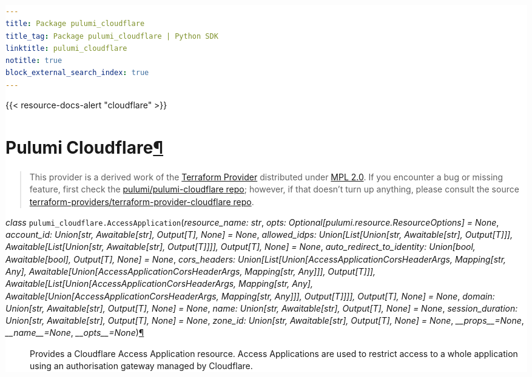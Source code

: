 ```yaml
---
title: Package pulumi_cloudflare
title_tag: Package pulumi_cloudflare | Python SDK
linktitle: pulumi_cloudflare
notitle: true
block_external_search_index: true
---
```


{{< resource-docs-alert "cloudflare" >}}

<div class="section" id="pulumi-cloudflare">
<h1>Pulumi Cloudflare<a class="headerlink" href="#pulumi-cloudflare" title="Permalink to this headline">¶</a></h1>
<blockquote>
<div><p>This provider is a derived work of the <a class="reference external" href="https://github.com/terraform-providers/terraform-provider-cloudflare">Terraform Provider</a> distributed under
<a class="reference external" href="https://www.mozilla.org/en-US/MPL/2.0/">MPL 2.0</a>. If you encounter a bug or missing feature, first check the
<a class="reference external" href="https://github.com/pulumi/pulumi-cloudflare/issues">pulumi/pulumi-cloudflare repo</a>; however, if that doesn’t turn up
anything, please consult the source <a class="reference external" href="https://github.com/terraform-providers/terraform-provider-cloudflare/issues">terraform-providers/terraform-provider-cloudflare repo</a>.</p>
</div></blockquote>
<span class="target" id="module-pulumi_cloudflare"></span><dl class="py class">
<dt id="pulumi_cloudflare.AccessApplication">
<em class="property">class </em><code class="sig-prename descclassname">pulumi_cloudflare.</code><code class="sig-name descname">AccessApplication</code><span class="sig-paren">(</span><em class="sig-param"><span class="n">resource_name</span><span class="p">:</span> <span class="n">str</span></em>, <em class="sig-param"><span class="n">opts</span><span class="p">:</span> <span class="n">Optional<span class="p">[</span>pulumi.resource.ResourceOptions<span class="p">]</span></span> <span class="o">=</span> <span class="default_value">None</span></em>, <em class="sig-param"><span class="n">account_id</span><span class="p">:</span> <span class="n">Union[str, Awaitable[str], Output[T], None]</span> <span class="o">=</span> <span class="default_value">None</span></em>, <em class="sig-param"><span class="n">allowed_idps</span><span class="p">:</span> <span class="n">Union[List[Union[str, Awaitable[str], Output[T]]], Awaitable[List[Union[str, Awaitable[str], Output[T]]]], Output[T], None]</span> <span class="o">=</span> <span class="default_value">None</span></em>, <em class="sig-param"><span class="n">auto_redirect_to_identity</span><span class="p">:</span> <span class="n">Union[bool, Awaitable[bool], Output[T], None]</span> <span class="o">=</span> <span class="default_value">None</span></em>, <em class="sig-param"><span class="n">cors_headers</span><span class="p">:</span> <span class="n">Union[List[Union[AccessApplicationCorsHeaderArgs, Mapping[str, Any], Awaitable[Union[AccessApplicationCorsHeaderArgs, Mapping[str, Any]]], Output[T]]], Awaitable[List[Union[AccessApplicationCorsHeaderArgs, Mapping[str, Any], Awaitable[Union[AccessApplicationCorsHeaderArgs, Mapping[str, Any]]], Output[T]]]], Output[T], None]</span> <span class="o">=</span> <span class="default_value">None</span></em>, <em class="sig-param"><span class="n">domain</span><span class="p">:</span> <span class="n">Union[str, Awaitable[str], Output[T], None]</span> <span class="o">=</span> <span class="default_value">None</span></em>, <em class="sig-param"><span class="n">name</span><span class="p">:</span> <span class="n">Union[str, Awaitable[str], Output[T], None]</span> <span class="o">=</span> <span class="default_value">None</span></em>, <em class="sig-param"><span class="n">session_duration</span><span class="p">:</span> <span class="n">Union[str, Awaitable[str], Output[T], None]</span> <span class="o">=</span> <span class="default_value">None</span></em>, <em class="sig-param"><span class="n">zone_id</span><span class="p">:</span> <span class="n">Union[str, Awaitable[str], Output[T], None]</span> <span class="o">=</span> <span class="default_value">None</span></em>, <em class="sig-param"><span class="n">__props__</span><span class="o">=</span><span class="default_value">None</span></em>, <em class="sig-param"><span class="n">__name__</span><span class="o">=</span><span class="default_value">None</span></em>, <em class="sig-param"><span class="n">__opts__</span><span class="o">=</span><span class="default_value">None</span></em><span class="sig-paren">)</span><a class="headerlink" href="#pulumi_cloudflare.AccessApplication" title="Permalink to this definition">¶</a></dt>
<dd><p>Provides a Cloudflare Access Application resource. Access Applications
are used to restrict access to a whole application using an
authorisation gateway managed by Cloudflare.</p>